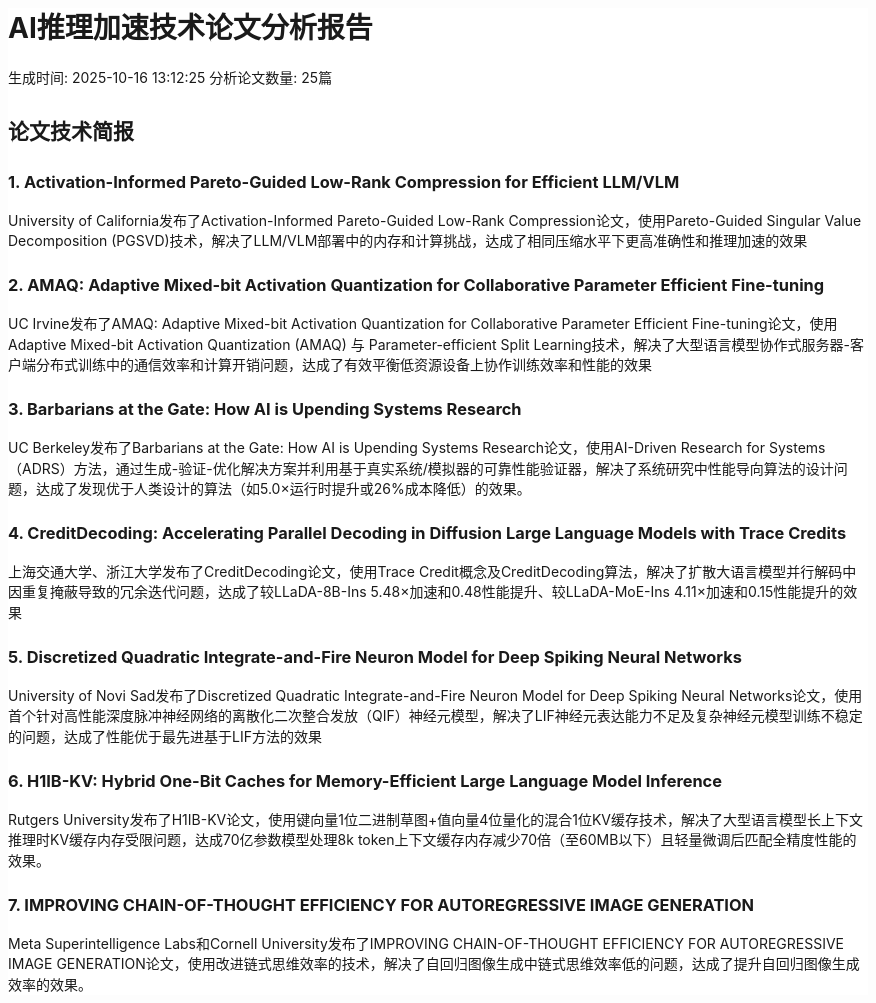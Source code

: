 # AI推理加速技术论文分析报告
生成时间: 2025-10-16 13:12:25
分析论文数量: 25篇

## 论文技术简报

### 1. Activation-Informed Pareto-Guided Low-Rank Compression for Efficient LLM/VLM

University of California发布了Activation-Informed Pareto-Guided Low-Rank Compression论文，使用Pareto-Guided Singular Value Decomposition (PGSVD)技术，解决了LLM/VLM部署中的内存和计算挑战，达成了相同压缩水平下更高准确性和推理加速的效果

### 2. AMAQ: Adaptive Mixed-bit Activation Quantization for Collaborative Parameter Efficient Fine-tuning

UC Irvine发布了AMAQ: Adaptive Mixed-bit Activation Quantization for Collaborative Parameter Efficient Fine-tuning论文，使用Adaptive Mixed-bit Activation Quantization (AMAQ) 与 Parameter-efficient Split Learning技术，解决了大型语言模型协作式服务器-客户端分布式训练中的通信效率和计算开销问题，达成了有效平衡低资源设备上协作训练效率和性能的效果

### 3. Barbarians at the Gate: How AI is Upending Systems Research

UC Berkeley发布了Barbarians at the Gate: How AI is Upending Systems Research论文，使用AI-Driven Research for Systems（ADRS）方法，通过生成-验证-优化解决方案并利用基于真实系统/模拟器的可靠性能验证器，解决了系统研究中性能导向算法的设计问题，达成了发现优于人类设计的算法（如5.0×运行时提升或26%成本降低）的效果。

### 4. CreditDecoding: Accelerating Parallel Decoding in Diffusion Large Language Models with Trace Credits

上海交通大学、浙江大学发布了CreditDecoding论文，使用Trace Credit概念及CreditDecoding算法，解决了扩散大语言模型并行解码中因重复掩蔽导致的冗余迭代问题，达成了较LLaDA-8B-Ins 5.48×加速和0.48性能提升、较LLaDA-MoE-Ins 4.11×加速和0.15性能提升的效果

### 5. Discretized Quadratic Integrate-and-Fire Neuron Model for Deep Spiking Neural Networks

University of Novi Sad发布了Discretized Quadratic Integrate-and-Fire Neuron Model for Deep Spiking Neural Networks论文，使用首个针对高性能深度脉冲神经网络的离散化二次整合发放（QIF）神经元模型，解决了LIF神经元表达能力不足及复杂神经元模型训练不稳定的问题，达成了性能优于最先进基于LIF方法的效果

### 6. H1IB-KV: Hybrid One-Bit Caches for Memory-Efficient Large Language Model Inference

Rutgers University发布了H1IB-KV论文，使用键向量1位二进制草图+值向量4位量化的混合1位KV缓存技术，解决了大型语言模型长上下文推理时KV缓存内存受限问题，达成70亿参数模型处理8k token上下文缓存内存减少70倍（至60MB以下）且轻量微调后匹配全精度性能的效果。

### 7. IMPROVING CHAIN-OF-THOUGHT EFFICIENCY FOR AUTOREGRESSIVE IMAGE GENERATION

Meta Superintelligence Labs和Cornell University发布了IMPROVING CHAIN-OF-THOUGHT EFFICIENCY FOR AUTOREGRESSIVE IMAGE GENERATION论文，使用改进链式思维效率的技术，解决了自回归图像生成中链式思维效率低的问题，达成了提升自回归图像生成效率的效果。
